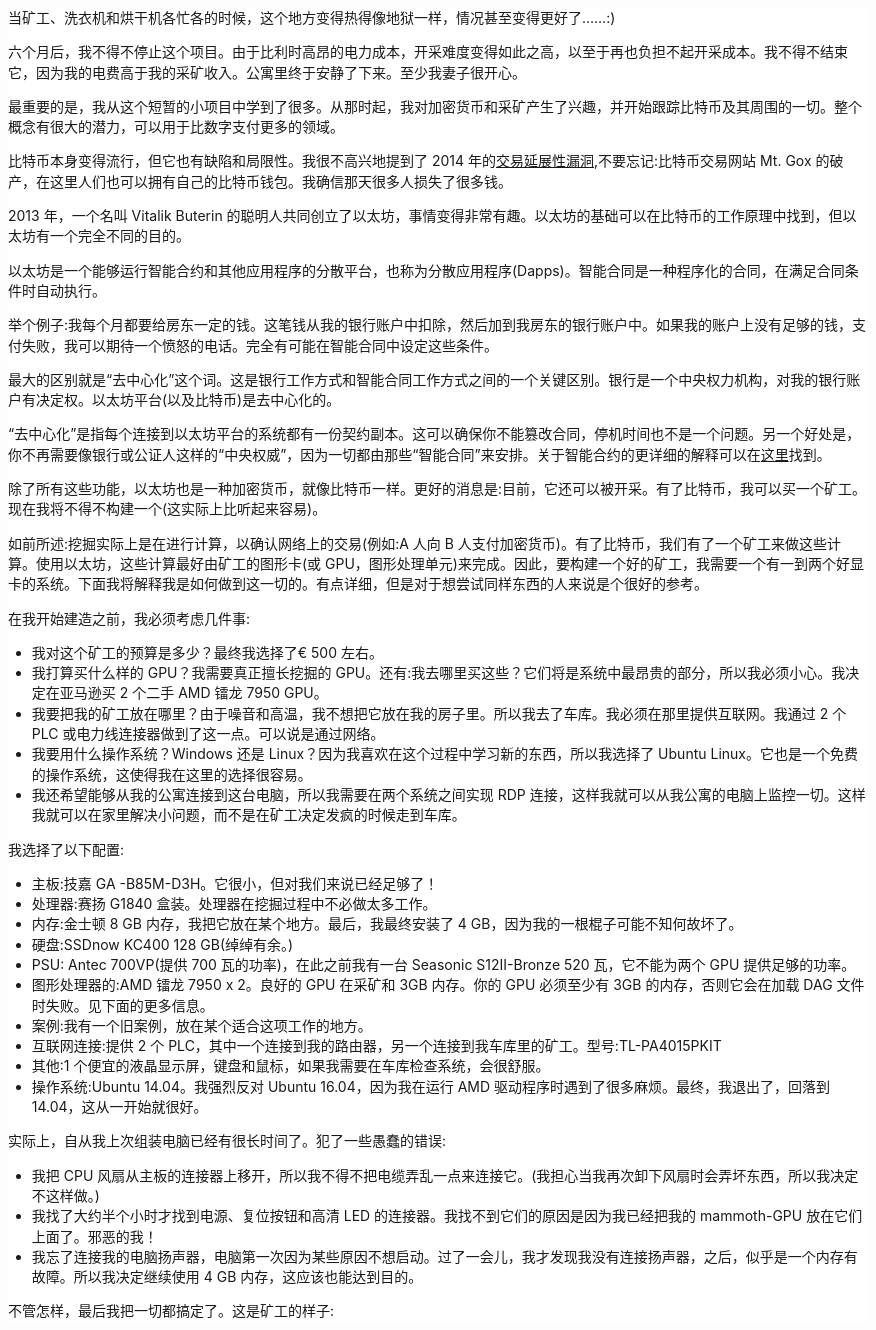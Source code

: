 当矿工、洗衣机和烘干机各忙各的时候，这个地方变得热得像地狱一样，情况甚至变得更好了……:)

六个月后，我不得不停止这个项目。由于比利时高昂的电力成本，开采难度变得如此之高，以至于再也负担不起开采成本。我不得不结束它，因为我的电费高于我的采矿收入。公寓里终于安静了下来。至少我妻子很开心。

最重要的是，我从这个短暂的小项目中学到了很多。从那时起，我对加密货币和采矿产生了兴趣，并开始跟踪比特币及其周围的一切。整个概念有很大的潜力，可以用于比数字支付更多的领域。

比特币本身变得流行，但它也有缺陷和局限性。我很不高兴地提到了 2014 年的[交易延展性漏洞](http://www.coindesk.com/bitcoin-bug-guide-transaction-malleability/),不要忘记:比特币交易网站 Mt. Gox 的破产，在这里人们也可以拥有自己的比特币钱包。我确信那天很多人损失了很多钱。

2013 年，一个名叫 Vitalik Buterin 的聪明人共同创立了以太坊，事情变得非常有趣。以太坊的基础可以在比特币的工作原理中找到，但以太坊有一个完全不同的目的。

以太坊是一个能够运行智能合约和其他应用程序的分散平台，也称为分散应用程序(Dapps)。智能合同是一种程序化的合同，在满足合同条件时自动执行。

举个例子:我每个月都要给房东一定的钱。这笔钱从我的银行账户中扣除，然后加到我房东的银行账户中。如果我的账户上没有足够的钱，支付失败，我可以期待一个愤怒的电话。完全有可能在智能合同中设定这些条件。

最大的区别就是“去中心化”这个词。这是银行工作方式和智能合同工作方式之间的一个关键区别。银行是一个中央权力机构，对我的银行账户有决定权。以太坊平台(以及比特币)是去中心化的。

“去中心化”是指每个连接到以太坊平台的系统都有一份契约副本。这可以确保你不能篡改合同，停机时间也不是一个问题。另一个好处是，你不再需要像银行或公证人这样的“中央权威”，因为一切都由那些“智能合同”来安排。关于智能合约的更详细的解释可以在[这里](http://cryptorials.io/a-beginners-guide-to-smart-contracts/)找到。

除了所有这些功能，以太坊也是一种加密货币，就像比特币一样。更好的消息是:目前，它还可以被开采。有了比特币，我可以买一个矿工。现在我将不得不构建一个(这实际上比听起来容易)。

如前所述:挖掘实际上是在进行计算，以确认网络上的交易(例如:A 人向 B 人支付加密货币)。有了比特币，我们有了一个矿工来做这些计算。使用以太坊，这些计算最好由矿工的图形卡(或 GPU，图形处理单元)来完成。因此，要构建一个好的矿工，我需要一个有一到两个好显卡的系统。下面我将解释我是如何做到这一切的。有点详细，但是对于想尝试同样东西的人来说是个很好的参考。

在我开始建造之前，我必须考虑几件事:

*   我对这个矿工的预算是多少？最终我选择了€ 500 左右。
*   我打算买什么样的 GPU？我需要真正擅长挖掘的 GPU。还有:我去哪里买这些？它们将是系统中最昂贵的部分，所以我必须小心。我决定在亚马逊买 2 个二手 AMD 镭龙 7950 GPU。
*   我要把我的矿工放在哪里？由于噪音和高温，我不想把它放在我的房子里。所以我去了车库。我必须在那里提供互联网。我通过 2 个 PLC 或电力线连接器做到了这一点。可以说是通过网络。
*   我要用什么操作系统？Windows 还是 Linux？因为我喜欢在这个过程中学习新的东西，所以我选择了 Ubuntu Linux。它也是一个免费的操作系统，这使得我在这里的选择很容易。
*   我还希望能够从我的公寓连接到这台电脑，所以我需要在两个系统之间实现 RDP 连接，这样我就可以从我公寓的电脑上监控一切。这样我就可以在家里解决小问题，而不是在矿工决定发疯的时候走到车库。

我选择了以下配置:

*   主板:技嘉 GA -B85M-D3H。它很小，但对我们来说已经足够了！
*   处理器:赛扬 G1840 盒装。处理器在挖掘过程中不必做太多工作。
*   内存:金士顿 8 GB 内存，我把它放在某个地方。最后，我最终安装了 4 GB，因为我的一根棍子可能不知何故坏了。
*   硬盘:SSDnow KC400 128 GB(绰绰有余。)
*   PSU: Antec 700VP(提供 700 瓦的功率)，在此之前我有一台 Seasonic S12II-Bronze 520 瓦，它不能为两个 GPU 提供足够的功率。
*   图形处理器的:AMD 镭龙 7950 x 2。良好的 GPU 在采矿和 3GB 内存。你的 GPU 必须至少有 3GB 的内存，否则它会在加载 DAG 文件时失败。见下面的更多信息。
*   案例:我有一个旧案例，放在某个适合这项工作的地方。
*   互联网连接:提供 2 个 PLC，其中一个连接到我的路由器，另一个连接到我车库里的矿工。型号:TL-PA4015PKIT
*   其他:1 个便宜的液晶显示屏，键盘和鼠标，如果我需要在车库检查系统，会很舒服。
*   操作系统:Ubuntu 14.04。我强烈反对 Ubuntu 16.04，因为我在运行 AMD 驱动程序时遇到了很多麻烦。最终，我退出了，回落到 14.04，这从一开始就很好。

实际上，自从我上次组装电脑已经有很长时间了。犯了一些愚蠢的错误:

*   我把 CPU 风扇从主板的连接器上移开，所以我不得不把电缆弄乱一点来连接它。(我担心当我再次卸下风扇时会弄坏东西，所以我决定不这样做。)
*   我找了大约半个小时才找到电源、复位按钮和高清 LED 的连接器。我找不到它们的原因是因为我已经把我的 mammoth-GPU 放在它们上面了。邪恶的我！
*   我忘了连接我的电脑扬声器，电脑第一次因为某些原因不想启动。过了一会儿，我才发现我没有连接扬声器，之后，似乎是一个内存有故障。所以我决定继续使用 4 GB 内存，这应该也能达到目的。

不管怎样，最后我把一切都搞定了。这是矿工的样子:
